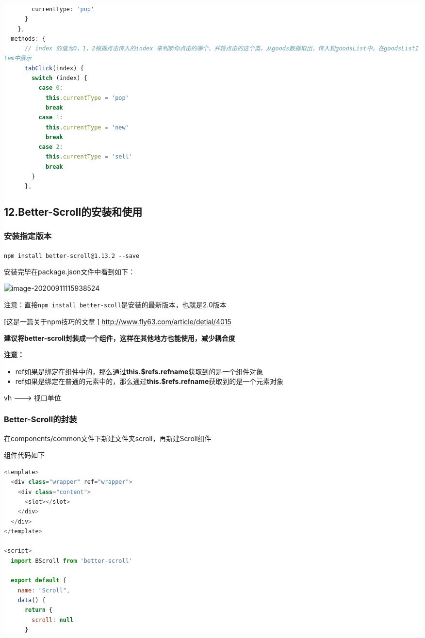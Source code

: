 ```js
        currentType: 'pop'
      }
    },
  methods: {
      // index 的值为0，1，2根据点击传入的index 来判断你点击的哪个，并将点击的这个类，从goods数据取出，传入到goodsList中。在goodsListItem中展示
      tabClick(index) {
        switch (index) {
          case 0:
            this.currentType = 'pop'
            break
          case 1:
            this.currentType = 'new'
            break
          case 2:
            this.currentType = 'sell'
            break
        }
      },
```

## 12.Better-Scroll的安装和使用

### 安装指定版本

`npm install better-scroll@1.13.2 --save`  

安装完毕在package.json文件中看到如下：

![image-20200911115938524](C:\Users\David.du\AppData\Roaming\Typora\typora-user-images\image-20200911115938524.png)

注意：直接`npm install better-scoll`是安装的最新版本，也就是2.0版本

[这是一篇关于npm技巧的文章  ] http://www.fly63.com/article/detial/4015

**建议将better-scroll封装成一个组件，这样在其他地方也能使用，减少耦合度**

**注意：**

- ref如果是绑定在组件中的，那么通过**this.$refs.refname**获取到的是一个组件对象
- ref如果是绑定在普通的元素中的，那么通过**this.$refs.refname**获取到的是一个元素对象

vh ---> 视口单位

### Better-Scroll的封装

在components/common文件下新建文件夹scroll，再新建Scroll组件

组件代码如下

```js
<template>
  <div class="wrapper" ref="wrapper">
    <div class="content">
      <slot></slot>
    </div>
  </div>
</template>

<script>
  import BScroll from 'better-scroll'

  export default {
    name: "Scroll",
    data() {
      return {
        scroll: null
      }
```